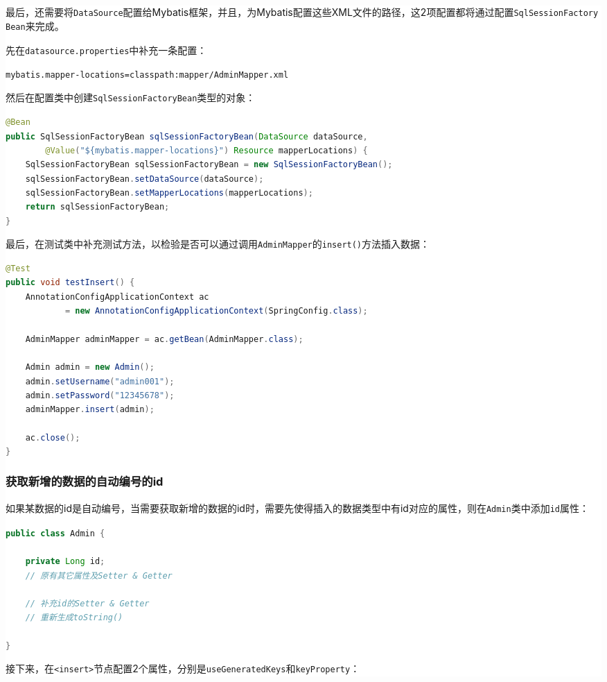 
最后，还需要将`DataSource`配置给Mybatis框架，并且，为Mybatis配置这些XML文件的路径，这2项配置都将通过配置`SqlSessionFactoryBean`来完成。

先在`datasource.properties`中补充一条配置：

```
mybatis.mapper-locations=classpath:mapper/AdminMapper.xml
```

然后在配置类中创建`SqlSessionFactoryBean`类型的对象：

```java
@Bean
public SqlSessionFactoryBean sqlSessionFactoryBean(DataSource dataSource,
        @Value("${mybatis.mapper-locations}") Resource mapperLocations) {
    SqlSessionFactoryBean sqlSessionFactoryBean = new SqlSessionFactoryBean();
    sqlSessionFactoryBean.setDataSource(dataSource);
    sqlSessionFactoryBean.setMapperLocations(mapperLocations);
    return sqlSessionFactoryBean;
}
```

最后，在测试类中补充测试方法，以检验是否可以通过调用`AdminMapper`的`insert()`方法插入数据：

```java
@Test
public void testInsert() {
    AnnotationConfigApplicationContext ac
            = new AnnotationConfigApplicationContext(SpringConfig.class);

    AdminMapper adminMapper = ac.getBean(AdminMapper.class);

    Admin admin = new Admin();
    admin.setUsername("admin001");
    admin.setPassword("12345678");
    adminMapper.insert(admin);

    ac.close();
}
```
### 获取新增的数据的自动编号的id
如果某数据的id是自动编号，当需要获取新增的数据的id时，需要先使得插入的数据类型中有id对应的属性，则在`Admin`类中添加`id`属性：

```java
public class Admin {

    private Long id;
    // 原有其它属性及Setter & Getter
    
    // 补充id的Setter & Getter
    // 重新生成toString()
    
}
```

接下来，在`<insert>`节点配置2个属性，分别是`useGeneratedKeys`和`keyProperty`：
